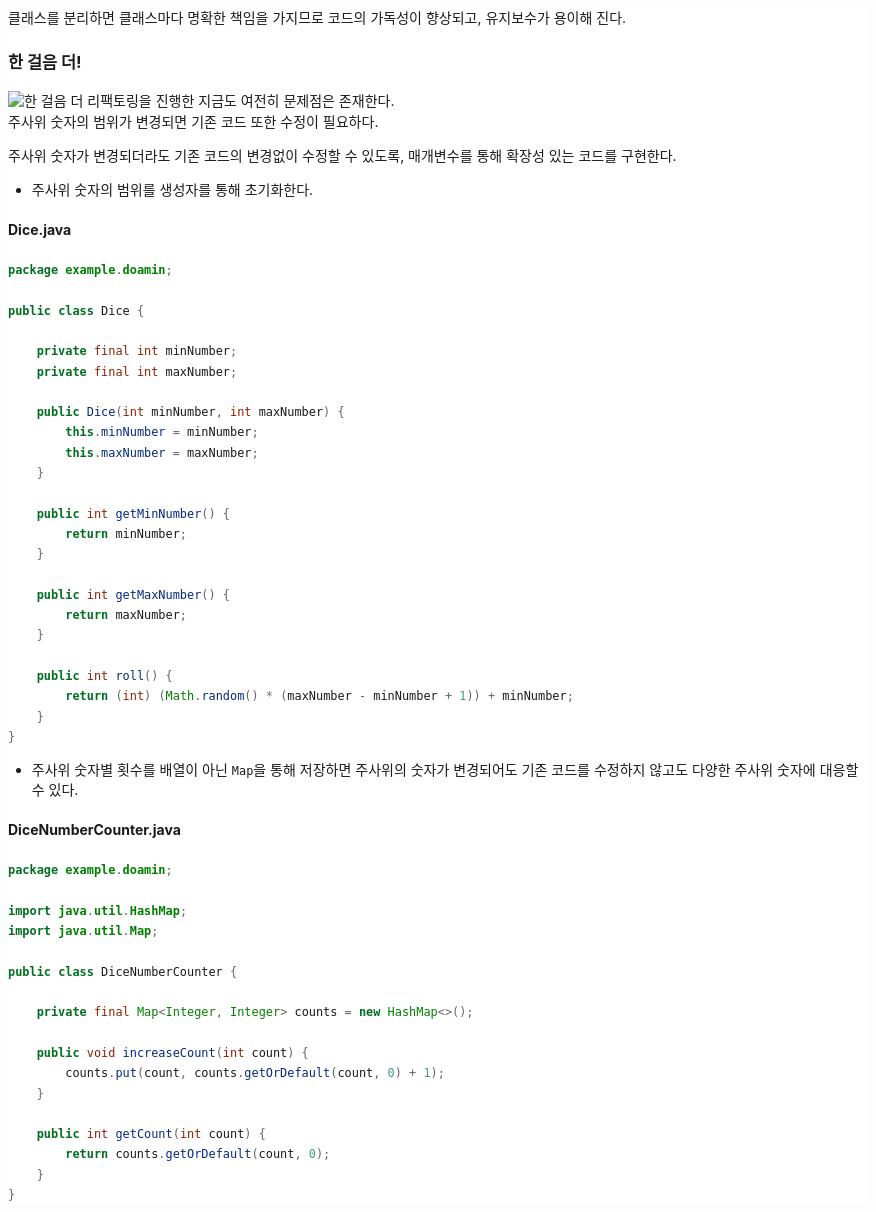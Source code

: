 클래스를 분리하면 클래스마다 명확한 책임을 가지므로 코드의 가독성이 향상되고, 유지보수가 용이해 진다.

### 한 걸음 더!

![한 걸음 더](https://github.com/cyPark95/Warmup-Club-Study/assets/139435149/d45677a3-2c54-4432-bada-03b1f2ee52fd)
리팩토링을 진행한 지금도 여전히 문제점은 존재한다.<br>
주사위 숫자의 범위가 변경되면 기존 코드 또한 수정이 필요하다.

주사위 숫자가 변경되더라도 기존 코드의 변경없이 수정할 수 있도록, 매개변수를 통해 확장성 있는 코드를 구현한다.

- 주사위 숫자의 범위를 생성자를 통해 초기화한다.

#### Dice.java

```java
package example.doamin;

public class Dice {

    private final int minNumber;
    private final int maxNumber;

    public Dice(int minNumber, int maxNumber) {
        this.minNumber = minNumber;
        this.maxNumber = maxNumber;
    }

    public int getMinNumber() {
        return minNumber;
    }

    public int getMaxNumber() {
        return maxNumber;
    }

    public int roll() {
        return (int) (Math.random() * (maxNumber - minNumber + 1)) + minNumber;
    }
}
```

- 주사위 숫자별 횟수를 배열이 아닌 `Map`을 통해 저장하면 주사위의 숫자가 변경되어도 기존 코드를 수정하지 않고도 다양한 주사위 숫자에 대응할 수 있다.

#### DiceNumberCounter.java

```java
package example.doamin;

import java.util.HashMap;
import java.util.Map;

public class DiceNumberCounter {

    private final Map<Integer, Integer> counts = new HashMap<>();

    public void increaseCount(int count) {
        counts.put(count, counts.getOrDefault(count, 0) + 1);
    }

    public int getCount(int count) {
        return counts.getOrDefault(count, 0);
    }
}
```
